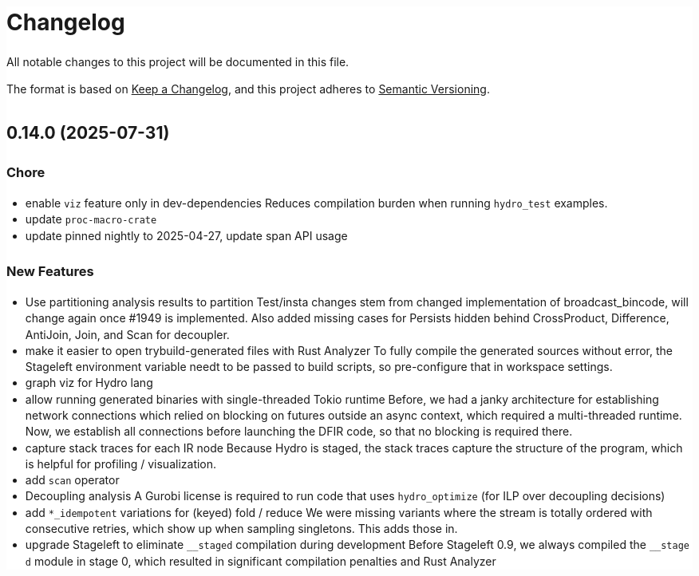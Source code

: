 # Changelog

All notable changes to this project will be documented in this file.

The format is based on [Keep a Changelog](https://keepachangelog.com/en/1.0.0/),
and this project adheres to [Semantic Versioning](https://semver.org/spec/v2.0.0.html).

## 0.14.0 (2025-07-31)

<csr-id-a3280d9b95576aaaf188779feb57ab0a28088a90/>
<csr-id-3d40d1a65c41dca3893867fb567993a27491fa0c/>
<csr-id-98baec71a6f1d01d55a3c983fdbb7824c45305cd/>
<csr-id-22a7d0d9a057356a4a01ccdad6febc8aa229d325/>
<csr-id-49c1918b9563f9ece6f2fc422a3b3c91d592e0cc/>
<csr-id-59041df58be2de0717b851cc1c3355479cd722f2/>
<csr-id-eaac1f40d1050da65d2356597f36f37f0cf439ef/>
<csr-id-5ab815f3567d51e9bd114f90af8e837fe0732cd8/>
<csr-id-fb016b017a42df95286cb2236ef987ea68be9ea7/>
<csr-id-6e29285d4c30901abce3352c2cf358f36f9173c6/>

### Chore

 - <csr-id-a3280d9b95576aaaf188779feb57ab0a28088a90/> enable `viz` feature only in dev-dependencies
   Reduces compilation burden when running `hydro_test` examples.
 - <csr-id-3d40d1a65c41dca3893867fb567993a27491fa0c/> update `proc-macro-crate`
 - <csr-id-98baec71a6f1d01d55a3c983fdbb7824c45305cd/> update pinned nightly to 2025-04-27, update span API usage

### New Features

 - <csr-id-173d9c0f1cc955f2a478195bcf3de0b055284008/> Use partitioning analysis results to partition
   Test/insta changes stem from changed implementation of
   broadcast_bincode, will change again once #1949 is implemented.
   Also added missing cases for Persists hidden behind CrossProduct,
   Difference, AntiJoin, Join, and Scan for decoupler.
 - <csr-id-4035cae8536bf9f8421fee9a8ccca7eda7e846d6/> make it easier to open trybuild-generated files with Rust Analyzer
   To fully compile the generated sources without error, the Stageleft
   environment variable needt to be passed to build scripts, so
   pre-configure that in workspace settings.
 - <csr-id-4d15ff19e604e5b3193abf51bc540ab1a435f7c5/> graph viz for Hydro lang
 - <csr-id-bd1afdff5fd7b8dc6d2c567cd2659542a84c6216/> allow running generated binaries with single-threaded Tokio runtime
   Before, we had a janky architecture for establishing network connections
   which relied on blocking on futures outside an async context, which
   required a multi-threaded runtime. Now, we establish all connections
   before launching the DFIR code, so that no blocking is required there.
 - <csr-id-d44b225f697f8d7ccdf80b0d5dc2afdea1955324/> capture stack traces for each IR node
   Because Hydro is staged, the stack traces capture the structure of the
   program, which is helpful for profiling / visualization.
 - <csr-id-c4b9590552d7e05b352a0d4a215f1bbf274ccc61/> add `scan` operator
 - <csr-id-99a8f1dfdde087578f25c19e502ad13e1d98a394/> Decoupling analysis
   A Gurobi license is required to run code that uses `hydro_optimize` (for ILP over decoupling decisions)
 - <csr-id-6b0483d201f9d9871c9693765bd61284258a5bce/> add `*_idempotent` variations for (keyed) fold / reduce
   We were missing variants where the stream is totally ordered with
   consecutive retries, which show up when sampling singletons. This adds
   those in.
 - <csr-id-b333b45e0936bbe481d7fbc285790d942779c494/> upgrade Stageleft to eliminate `__staged` compilation during development
   Before Stageleft 0.9, we always compiled the `__staged` module in stage
   0, which resulted in significant compilation penalties and Rust Analyzer